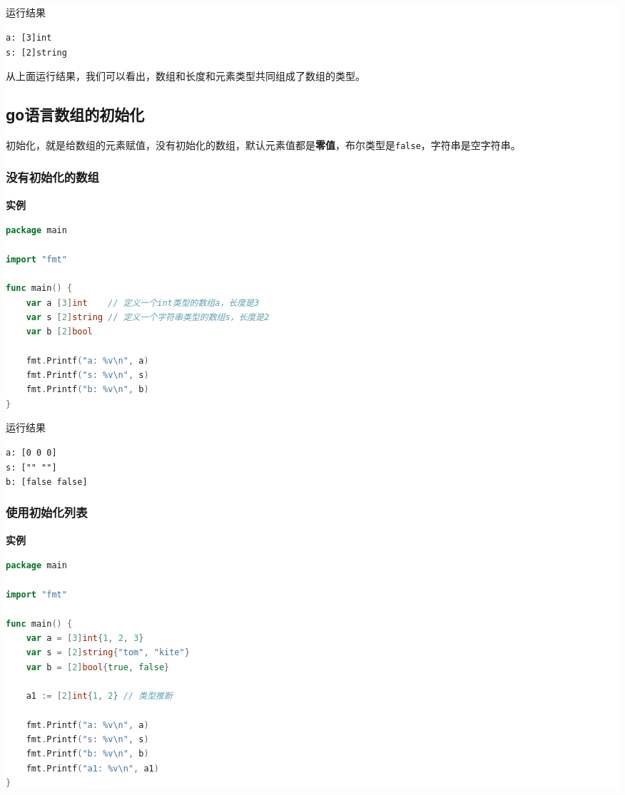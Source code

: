 运行结果

```
a: [3]int
s: [2]string
```

从上面运行结果，我们可以看出，数组和长度和元素类型共同组成了数组的类型。

## go语言数组的初始化

初始化，就是给数组的元素赋值，没有初始化的数组，默认元素值都是**零值**，布尔类型是`false`，字符串是空字符串。

### 没有初始化的数组

**实例**

```go
package main

import "fmt"

func main() {
	var a [3]int    // 定义一个int类型的数组a，长度是3
	var s [2]string // 定义一个字符串类型的数组s，长度是2
	var b [2]bool

	fmt.Printf("a: %v\n", a)
	fmt.Printf("s: %v\n", s)
	fmt.Printf("b: %v\n", b)
}
```

运行结果

```
a: [0 0 0]
s: ["" ""]
b: [false false]
```

### 使用初始化列表

**实例**

```go
package main

import "fmt"

func main() {
	var a = [3]int{1, 2, 3}
	var s = [2]string{"tom", "kite"}
	var b = [2]bool{true, false}

	a1 := [2]int{1, 2} // 类型推断

	fmt.Printf("a: %v\n", a)
	fmt.Printf("s: %v\n", s)
	fmt.Printf("b: %v\n", b)
	fmt.Printf("a1: %v\n", a1)
}
```
